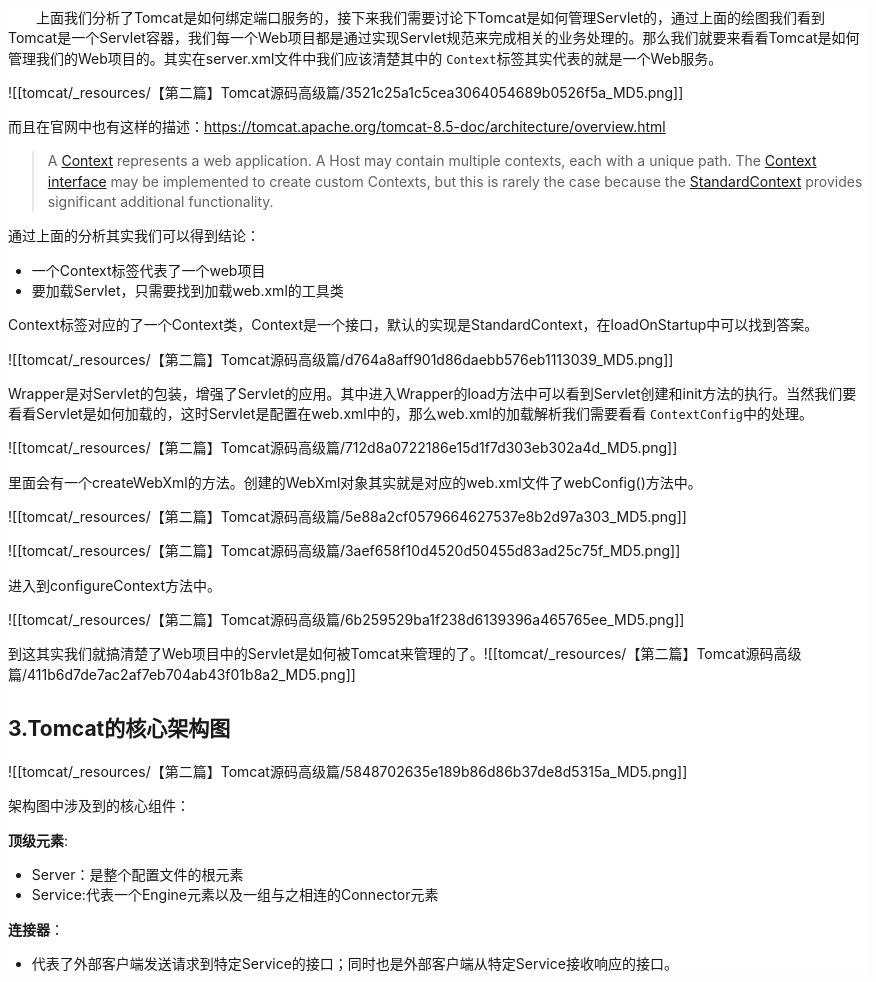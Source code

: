&emsp;&emsp;上面我们分析了Tomcat是如何绑定端口服务的，接下来我们需要讨论下Tomcat是如何管理Servlet的，通过上面的绘图我们看到Tomcat是一个Servlet容器，我们每一个Web项目都是通过实现Servlet规范来完成相关的业务处理的。那么我们就要来看看Tomcat是如何管理我们的Web项目的。其实在server.xml文件中我们应该清楚其中的 `Context`标签其实代表的就是一个Web服务。

![[tomcat/_resources/【第二篇】Tomcat源码高级篇/3521c25a1c5cea3064054689b0526f5a_MD5.png]]

而且在官网中也有这样的描述：https://tomcat.apache.org/tomcat-8.5-doc/architecture/overview.html

> A [Context](https://tomcat.apache.org/tomcat-8.5-doc/config/context.html) represents a web application. A Host may contain multiple contexts, each with a unique path. The [Context interface](https://tomcat.apache.org/tomcat-8.5-doc/api/org/apache/catalina/Context.html) may be implemented to create custom Contexts, but this is rarely the case because the [StandardContext](https://tomcat.apache.org/tomcat-8.5-doc/api/org/apache/catalina/core/StandardContext.html) provides significant additional functionality.

通过上面的分析其实我们可以得到结论：

* 一个Context标签代表了一个web项目
* 要加载Servlet，只需要找到加载web.xml的工具类

Context标签对应的了一个Context类，Context是一个接口，默认的实现是StandardContext，在loadOnStartup中可以找到答案。

![[tomcat/_resources/【第二篇】Tomcat源码高级篇/d764a8aff901d86daebb576eb1113039_MD5.png]]

Wrapper是对Servlet的包装，增强了Servlet的应用。其中进入Wrapper的load方法中可以看到Servlet创建和init方法的执行。当然我们要看看Servlet是如何加载的，这时Servlet是配置在web.xml中的，那么web.xml的加载解析我们需要看看 `ContextConfig`中的处理。

![[tomcat/_resources/【第二篇】Tomcat源码高级篇/712d8a0722186e15d1f7d303eb302a4d_MD5.png]]

里面会有一个createWebXml的方法。创建的WebXml对象其实就是对应的web.xml文件了webConfig()方法中。

![[tomcat/_resources/【第二篇】Tomcat源码高级篇/5e88a2cf0579664627537e8b2d97a303_MD5.png]]

![[tomcat/_resources/【第二篇】Tomcat源码高级篇/3aef658f10d4520d50455d83ad25c75f_MD5.png]]

进入到configureContext方法中。

![[tomcat/_resources/【第二篇】Tomcat源码高级篇/6b259529ba1f238d6139396a465765ee_MD5.png]]

到这其实我们就搞清楚了Web项目中的Servlet是如何被Tomcat来管理的了。![[tomcat/_resources/【第二篇】Tomcat源码高级篇/411b6d7de7ac2af7eb704ab43f01b8a2_MD5.png]]

## 3.Tomcat的核心架构图

![[tomcat/_resources/【第二篇】Tomcat源码高级篇/5848702635e189b86d86b37de8d5315a_MD5.png]]

架构图中涉及到的核心组件：

**顶级元素**:

* Server：是整个配置文件的根元素
* Service:代表一个Engine元素以及一组与之相连的Connector元素

**连接器**：

* 代表了外部客户端发送请求到特定Service的接口；同时也是外部客户端从特定Service接收响应的接口。
